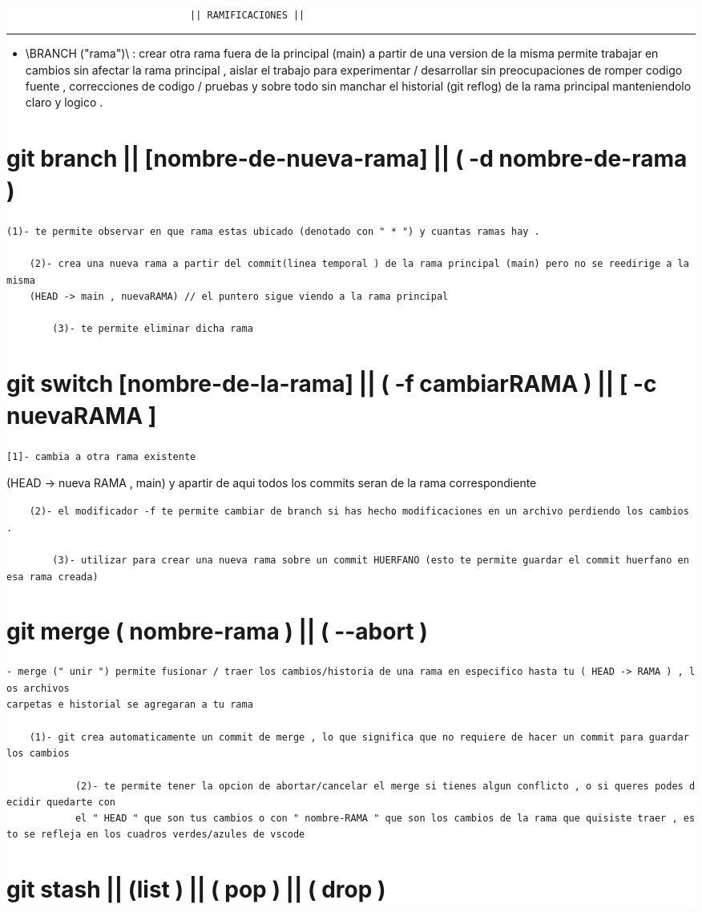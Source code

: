                                    
                                    || RAMIFICACIONES || 
--------------------------------------------------------------------------------------------------------------------                    

+ \\BRANCH ("rama")\\ : crear otra rama fuera de la principal (main) a partir de una version de la misma
 permite trabajar en cambios sin afectar la rama principal , aislar el trabajo para experimentar / desarrollar 
 sin preocupaciones de romper codigo fuente , correcciones de codigo / pruebas y sobre todo sin manchar el historial 
 (git reflog) de la rama principal manteniendolo claro y logico . 

# git branch || [nombre-de-nueva-rama] || ( -d nombre-de-rama )
    (1)- te permite observar en que rama estas ubicado (denotado con " * ") y cuantas ramas hay .
    
        (2)- crea una nueva rama a partir del commit(linea temporal ) de la rama principal (main) pero no se reedirige a la misma 
        (HEAD -> main , nuevaRAMA) // el puntero sigue viendo a la rama principal 

            (3)- te permite eliminar dicha rama 


# git switch [nombre-de-la-rama] || ( -f cambiarRAMA ) || [ -c nuevaRAMA ]
    [1]- cambia a otra rama existente
 (HEAD -> nueva RAMA , main) y apartir de aqui todos los commits seran de la rama correspondiente 

        (2)- el modificador -f te permite cambiar de branch si has hecho modificaciones en un archivo perdiendo los cambios .

            (3)- utilizar para crear una nueva rama sobre un commit HUERFANO (esto te permite guardar el commit huerfano en esa rama creada)



# git merge ( nombre-rama ) || ( --abort )
    - merge (" unir ") permite fusionar / traer los cambios/historia de una rama en especifico hasta tu ( HEAD -> RAMA ) , los archivos 
    carpetas e historial se agregaran a tu rama 

        (1)- git crea automaticamente un commit de merge , lo que significa que no requiere de hacer un commit para guardar los cambios 
  
                (2)- te permite tener la opcion de abortar/cancelar el merge si tienes algun conflicto , o si queres podes decidir quedarte con 
                el " HEAD " que son tus cambios o con " nombre-RAMA " que son los cambios de la rama que quisiste traer , esto se refleja en los cuadros verdes/azules de vscode

 
# git stash || (list ) || ( pop ) || ( drop )
